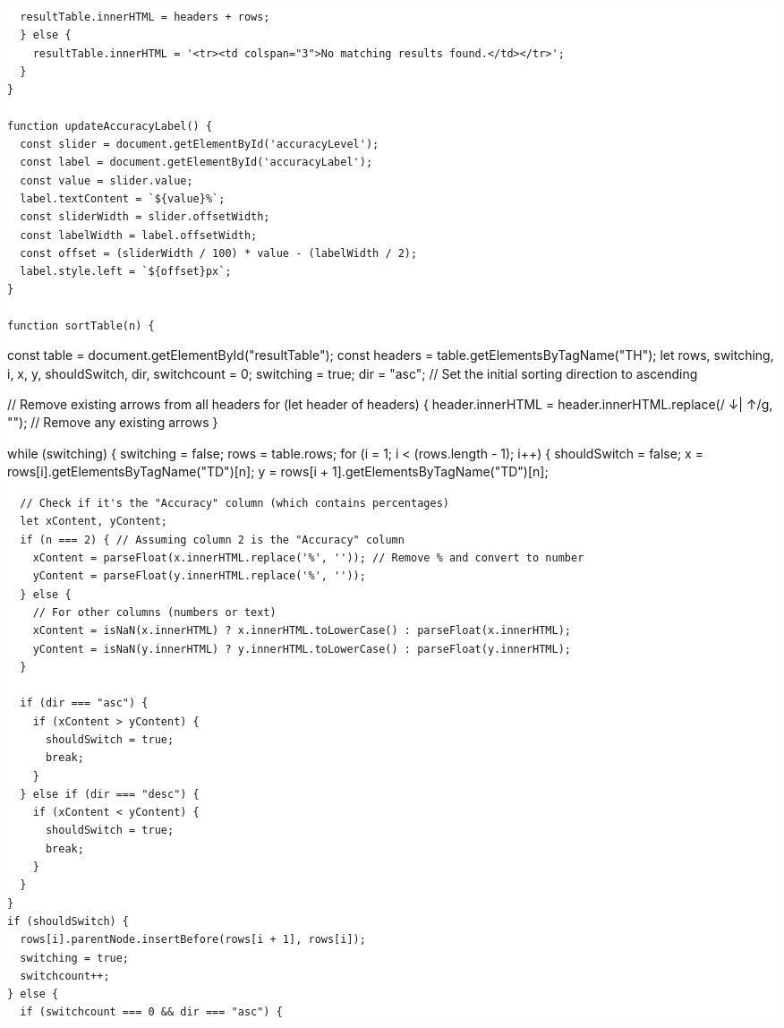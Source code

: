       resultTable.innerHTML = headers + rows;
      } else {
        resultTable.innerHTML = '<tr><td colspan="3">No matching results found.</td></tr>';
      }
    }

    function updateAccuracyLabel() {
      const slider = document.getElementById('accuracyLevel');
      const label = document.getElementById('accuracyLabel');
      const value = slider.value;
      label.textContent = `${value}%`;
      const sliderWidth = slider.offsetWidth;
      const labelWidth = label.offsetWidth;
      const offset = (sliderWidth / 100) * value - (labelWidth / 2);
      label.style.left = `${offset}px`;
    }

    function sortTable(n) {
  const table = document.getElementById("resultTable");
  const headers = table.getElementsByTagName("TH");
  let rows, switching, i, x, y, shouldSwitch, dir, switchcount = 0;
  switching = true;
  dir = "asc"; // Set the initial sorting direction to ascending

  // Remove existing arrows from all headers
  for (let header of headers) {
    header.innerHTML = header.innerHTML.replace(/ ↓| ↑/g, ""); // Remove any existing arrows
  }

  while (switching) {
    switching = false;
    rows = table.rows;
    for (i = 1; i < (rows.length - 1); i++) {
      shouldSwitch = false;
      x = rows[i].getElementsByTagName("TD")[n];
      y = rows[i + 1].getElementsByTagName("TD")[n];

      // Check if it's the "Accuracy" column (which contains percentages)
      let xContent, yContent;
      if (n === 2) { // Assuming column 2 is the "Accuracy" column
        xContent = parseFloat(x.innerHTML.replace('%', '')); // Remove % and convert to number
        yContent = parseFloat(y.innerHTML.replace('%', ''));
      } else {
        // For other columns (numbers or text)
        xContent = isNaN(x.innerHTML) ? x.innerHTML.toLowerCase() : parseFloat(x.innerHTML);
        yContent = isNaN(y.innerHTML) ? y.innerHTML.toLowerCase() : parseFloat(y.innerHTML);
      }

      if (dir === "asc") {
        if (xContent > yContent) {
          shouldSwitch = true;
          break;
        }
      } else if (dir === "desc") {
        if (xContent < yContent) {
          shouldSwitch = true;
          break;
        }
      }
    }
    if (shouldSwitch) {
      rows[i].parentNode.insertBefore(rows[i + 1], rows[i]);
      switching = true;
      switchcount++;
    } else {
      if (switchcount === 0 && dir === "asc") {